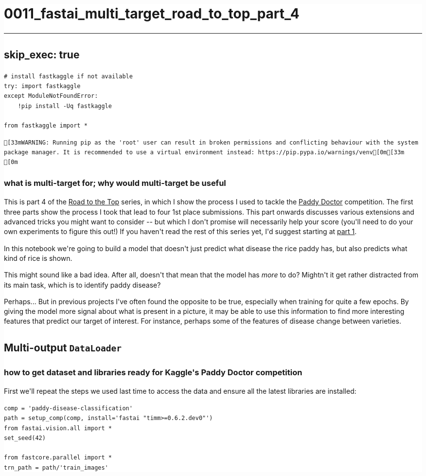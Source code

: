 # 0011_fastai_multi_target_road_to_top_part_4
---
skip_exec: true
---

```
# install fastkaggle if not available
try: import fastkaggle
except ModuleNotFoundError:
    !pip install -Uq fastkaggle

from fastkaggle import *
```

    [33mWARNING: Running pip as the 'root' user can result in broken permissions and conflicting behaviour with the system package manager. It is recommended to use a virtual environment instead: https://pip.pypa.io/warnings/venv[0m[33m
    [0m

### what is multi-target for; why would multi-target be useful

This is part 4 of the [Road to the Top](https://www.kaggle.com/code/jhoward/first-steps-road-to-the-top-part-1) series, in which I show the process I used to tackle the [Paddy Doctor](https://www.kaggle.com/competitions/paddy-disease-classification) competition. The first three parts show the process I took that lead to four 1st place submissions. This part onwards discusses various extensions and advanced tricks you might want to consider -- but which I don't promise will necessarily help your score (you'll need to do your own experiments to figure this out!) If you haven't read the rest of this series yet, I'd suggest starting at [part 1](https://www.kaggle.com/code/jhoward/first-steps-road-to-the-top-part-1).

In this notebook we're going to build a model that doesn't just predict what disease the rice paddy has, but also predicts what kind of rice is shown.

This might sound like a bad idea. After all, doesn't that mean that the model has *more* to do? Mightn't it get rather distracted from its main task, which is to identify paddy disease?

Perhaps... But in previous projects I've often found the opposite to be true, especially when training for quite a few epochs. By giving the model more signal about what is present in a picture, it may be able to use this information to find more interesting features that predict our target of interest. For instance, perhaps some of the features of disease change between varieties.

## Multi-output `DataLoader`

### how to get dataset and libraries ready for Kaggle's Paddy Doctor competition

First we'll repeat the steps we used last time to access the data and ensure all the latest libraries are installed:


```
comp = 'paddy-disease-classification'
path = setup_comp(comp, install='fastai "timm>=0.6.2.dev0"')
from fastai.vision.all import *
set_seed(42)

from fastcore.parallel import *
trn_path = path/'train_images'
```
